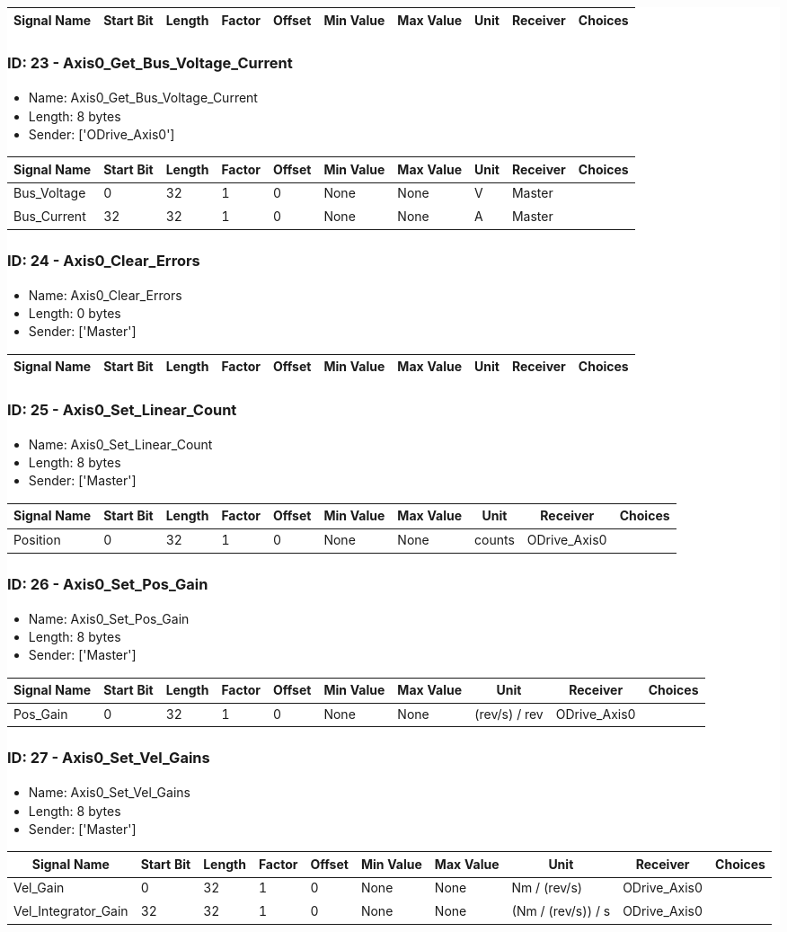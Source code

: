 | Signal Name | Start Bit | Length | Factor | Offset | Min Value | Max Value | Unit | Receiver | Choices |
|-------------|-----------|--------|--------|--------|-----------|-----------|------|----------|---------|

### ID: 23 - Axis0_Get_Bus_Voltage_Current
- Name: Axis0_Get_Bus_Voltage_Current
- Length: 8 bytes
- Sender: ['ODrive_Axis0']

| Signal Name | Start Bit | Length | Factor | Offset | Min Value | Max Value | Unit | Receiver | Choices |
|-------------|-----------|--------|--------|--------|-----------|-----------|------|----------|---------|
| Bus_Voltage | 0 | 32 | 1 | 0 | None | None | V | Master |  |
| Bus_Current | 32 | 32 | 1 | 0 | None | None | A | Master |  |

### ID: 24 - Axis0_Clear_Errors
- Name: Axis0_Clear_Errors
- Length: 0 bytes
- Sender: ['Master']

| Signal Name | Start Bit | Length | Factor | Offset | Min Value | Max Value | Unit | Receiver | Choices |
|-------------|-----------|--------|--------|--------|-----------|-----------|------|----------|---------|

### ID: 25 - Axis0_Set_Linear_Count
- Name: Axis0_Set_Linear_Count
- Length: 8 bytes
- Sender: ['Master']

| Signal Name | Start Bit | Length | Factor | Offset | Min Value | Max Value | Unit | Receiver | Choices |
|-------------|-----------|--------|--------|--------|-----------|-----------|------|----------|---------|
| Position | 0 | 32 | 1 | 0 | None | None | counts | ODrive_Axis0 |  |

### ID: 26 - Axis0_Set_Pos_Gain
- Name: Axis0_Set_Pos_Gain
- Length: 8 bytes
- Sender: ['Master']

| Signal Name | Start Bit | Length | Factor | Offset | Min Value | Max Value | Unit | Receiver | Choices |
|-------------|-----------|--------|--------|--------|-----------|-----------|------|----------|---------|
| Pos_Gain | 0 | 32 | 1 | 0 | None | None | (rev/s) / rev | ODrive_Axis0 |  |

### ID: 27 - Axis0_Set_Vel_Gains
- Name: Axis0_Set_Vel_Gains
- Length: 8 bytes
- Sender: ['Master']

| Signal Name | Start Bit | Length | Factor | Offset | Min Value | Max Value | Unit | Receiver | Choices |
|-------------|-----------|--------|--------|--------|-----------|-----------|------|----------|---------|
| Vel_Gain | 0 | 32 | 1 | 0 | None | None | Nm / (rev/s) | ODrive_Axis0 |  |
| Vel_Integrator_Gain | 32 | 32 | 1 | 0 | None | None | (Nm / (rev/s)) / s | ODrive_Axis0 |  |
